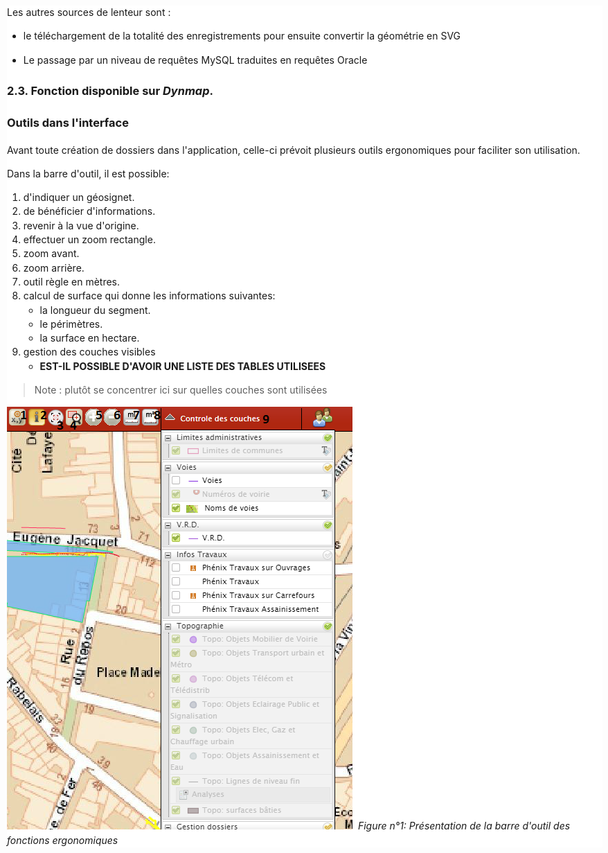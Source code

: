 Les autres sources de lenteur sont :

- le téléchargement de la totalité des enregistrements pour ensuite convertir la géométrie en SVG

- Le passage par un niveau de requêtes MySQL traduites en requêtes Oracle

### 2.3. Fonction disponible sur *Dynmap*.

### Outils dans l'interface

Avant toute création de dossiers dans l'application, celle-ci prévoit plusieurs outils ergonomiques pour faciliter son utilisation.

Dans la barre d'outil, il est possible:

1. d'indiquer un géosignet.
2. de bénéficier d'informations.
3. revenir à la vue d'origine.
4. effectuer un zoom rectangle.
5. zoom avant.
6. zoom arrière.
7. outil règle en mètres.
8. calcul de surface qui donne les informations suivantes:
   - la longueur du segment.
   - le périmètres.
   - la surface en hectare.
9. gestion des couches visibles
   - **EST-IL POSSIBLE D'AVOIR UNE LISTE DES TABLES UTILISEES**

> Note : plutôt se concentrer ici sur quelles couches sont utilisées

![Illustration de la définition](images_gestiongeo/illustration_2_1.PNG)
*Figure n°1: Présentation de la barre d'outil des fonctions ergonomiques*
